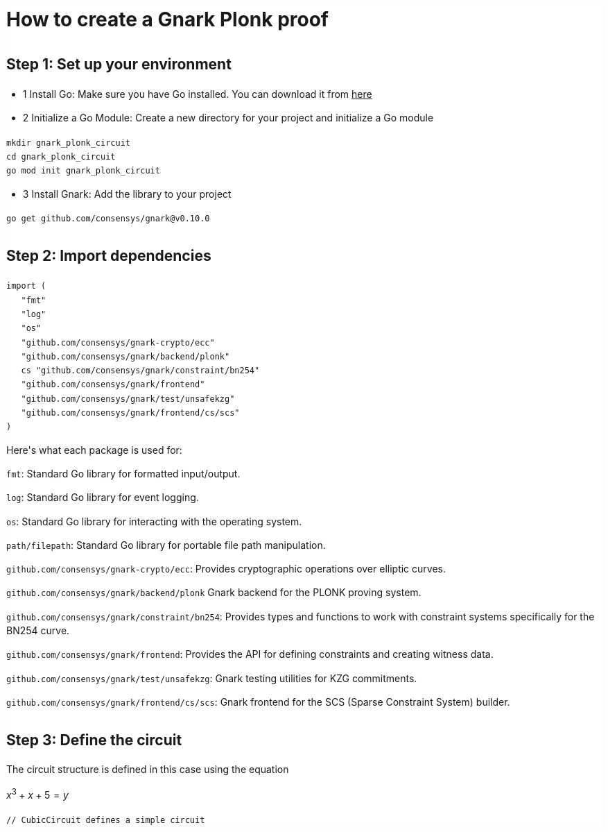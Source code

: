 # How to create a Gnark Plonk proof

## Step 1: Set up your environment

- 1 Install Go: Make sure you have Go installed. You can download it from [here](https://go.dev/doc/install)

- 2 Initialize a Go Module: Create a new directory for your project and initialize a Go module

 ```bash=
 mkdir gnark_plonk_circuit
 cd gnark_plonk_circuit
 go mod init gnark_plonk_circuit
 ```

- 3 Install Gnark: Add the library to your project

 ```bash=
 go get github.com/consensys/gnark@v0.10.0
 ```

## Step 2: Import dependencies

 ```bash=
 import (
 	"fmt"
 	"log"
 	"os"
 	"github.com/consensys/gnark-crypto/ecc"
 	"github.com/consensys/gnark/backend/plonk"
 	cs "github.com/consensys/gnark/constraint/bn254"
 	"github.com/consensys/gnark/frontend"
 	"github.com/consensys/gnark/test/unsafekzg"
 	"github.com/consensys/gnark/frontend/cs/scs"
 )
 ```

Here's what each package is used for:

```fmt```: Standard Go library for formatted input/output.

```log```: Standard Go library for event logging.

```os```: Standard Go library for interacting with the operating system.

```path/filepath```: Standard Go library for portable file path manipulation.

```github.com/consensys/gnark-crypto/ecc```: Provides cryptographic operations over elliptic curves.

```github.com/consensys/gnark/backend/plonk``` Gnark backend for the PLONK proving system.

```github.com/consensys/gnark/constraint/bn254```: Provides types and functions to work with constraint systems
specifically for the BN254 curve.

```github.com/consensys/gnark/frontend```: Provides the API for defining constraints and creating witness data.

```github.com/consensys/gnark/test/unsafekzg```: Gnark testing utilities for KZG commitments.

```github.com/consensys/gnark/frontend/cs/scs```: Gnark frontend for the SCS (Sparse Constraint System) builder.

## Step 3: Define the circuit

The circuit structure is defined in this case using the equation

$x^3 + x + 5 = y$

 ```bash=
 // CubicCircuit defines a simple circuit
```